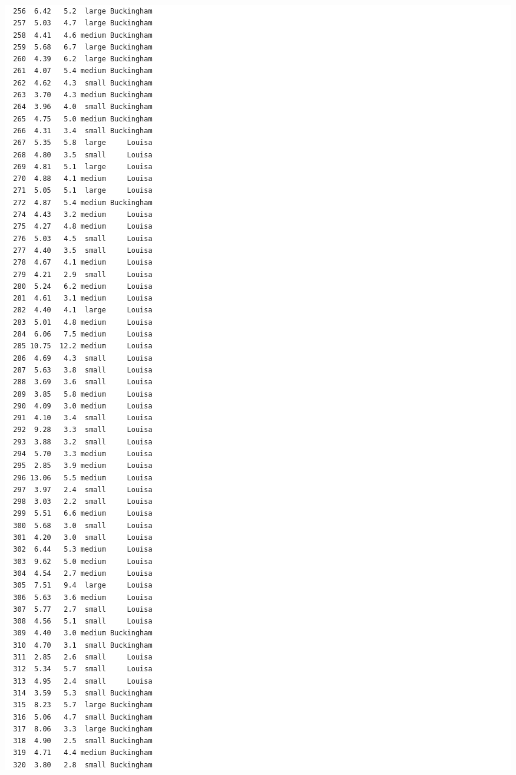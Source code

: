       256  6.42   5.2  large Buckingham
      257  5.03   4.7  large Buckingham
      258  4.41   4.6 medium Buckingham
      259  5.68   6.7  large Buckingham
      260  4.39   6.2  large Buckingham
      261  4.07   5.4 medium Buckingham
      262  4.62   4.3  small Buckingham
      263  3.70   4.3 medium Buckingham
      264  3.96   4.0  small Buckingham
      265  4.75   5.0 medium Buckingham
      266  4.31   3.4  small Buckingham
      267  5.35   5.8  large     Louisa
      268  4.80   3.5  small     Louisa
      269  4.81   5.1  large     Louisa
      270  4.88   4.1 medium     Louisa
      271  5.05   5.1  large     Louisa
      272  4.87   5.4 medium Buckingham
      274  4.43   3.2 medium     Louisa
      275  4.27   4.8 medium     Louisa
      276  5.03   4.5  small     Louisa
      277  4.40   3.5  small     Louisa
      278  4.67   4.1 medium     Louisa
      279  4.21   2.9  small     Louisa
      280  5.24   6.2 medium     Louisa
      281  4.61   3.1 medium     Louisa
      282  4.40   4.1  large     Louisa
      283  5.01   4.8 medium     Louisa
      284  6.06   7.5 medium     Louisa
      285 10.75  12.2 medium     Louisa
      286  4.69   4.3  small     Louisa
      287  5.63   3.8  small     Louisa
      288  3.69   3.6  small     Louisa
      289  3.85   5.8 medium     Louisa
      290  4.09   3.0 medium     Louisa
      291  4.10   3.4  small     Louisa
      292  9.28   3.3  small     Louisa
      293  3.88   3.2  small     Louisa
      294  5.70   3.3 medium     Louisa
      295  2.85   3.9 medium     Louisa
      296 13.06   5.5 medium     Louisa
      297  3.97   2.4  small     Louisa
      298  3.03   2.2  small     Louisa
      299  5.51   6.6 medium     Louisa
      300  5.68   3.0  small     Louisa
      301  4.20   3.0  small     Louisa
      302  6.44   5.3 medium     Louisa
      303  9.62   5.0 medium     Louisa
      304  4.54   2.7 medium     Louisa
      305  7.51   9.4  large     Louisa
      306  5.63   3.6 medium     Louisa
      307  5.77   2.7  small     Louisa
      308  4.56   5.1  small     Louisa
      309  4.40   3.0 medium Buckingham
      310  4.70   3.1  small Buckingham
      311  2.85   2.6  small     Louisa
      312  5.34   5.7  small     Louisa
      313  4.95   2.4  small     Louisa
      314  3.59   5.3  small Buckingham
      315  8.23   5.7  large Buckingham
      316  5.06   4.7  small Buckingham
      317  8.06   3.3  large Buckingham
      318  4.90   2.5  small Buckingham
      319  4.71   4.4 medium Buckingham
      320  3.80   2.8  small Buckingham